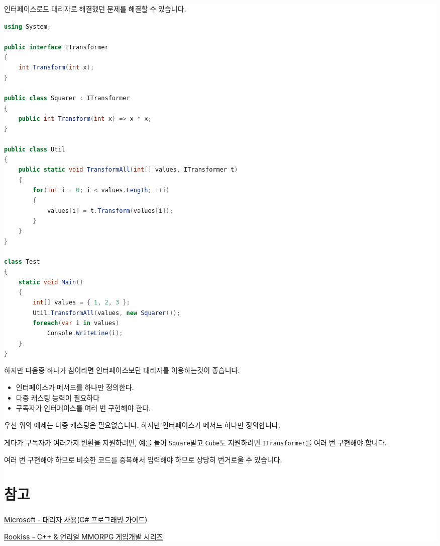 인터페이스로도 대리자로 해결했던 문제를 해결할 수 있습니다.

```csharp
using System;

public interface ITransformer
{
	int Transform(int x);
}

public class Squarer : ITransformer
{
	public int Transform(int x) => x * x;
}

public class Util
{
	public static void TransformAll(int[] values, ITransformer t)
	{
		for(int i = 0; i < values.Length; ++i)
        {
			values[i] = t.Transform(values[i]);
        }
	}
}

class Test
{
	static void Main()
	{
		int[] values = { 1, 2, 3 };
		Util.TransformAll(values, new Squarer());
		foreach(var i in values)
            Console.WriteLine(i);
	}
}
```

하지만 다음중 하나가 참이라면 인터페이스보단 대리자를 이용하는것이 좋습니다.

- 인터페이스가 메서드를 하나만 정의한다.
- 다중 캐스팅 능력이 필요하다
- 구독자가 인터페이스를 여러 번 구현해야 한다.

우선 위의 예제는 다중 캐스팅은 필요없습니다. 하지만 인터페이스가 메서드 하나만 정의합니다.

게다가 구독자가 여러가지 변환을 지원하려면, 예를 들어 `Square`말고 `Cube`도 지원하려면 `ITransformer`를 여러 번 구현해야 합니다.

여러 번 구현해야 하므로 비슷한 코드를 중복해서 입력해야 하므로 상당히 번거로울 수 있습니다.

# 참고

[Microsoft - 대리자 사용(C# 프로그래밍 가이드)](https://docs.microsoft.com/ko-kr/dotnet/csharp/programming-guide/delegates/using-delegates)

[Rookiss - C++ & 언리얼 MMORPG 게임개발 시리즈](https://wondong.notion.site/C-MMORPG-c3f094e6a71b4c41abfb972f5165a338)
